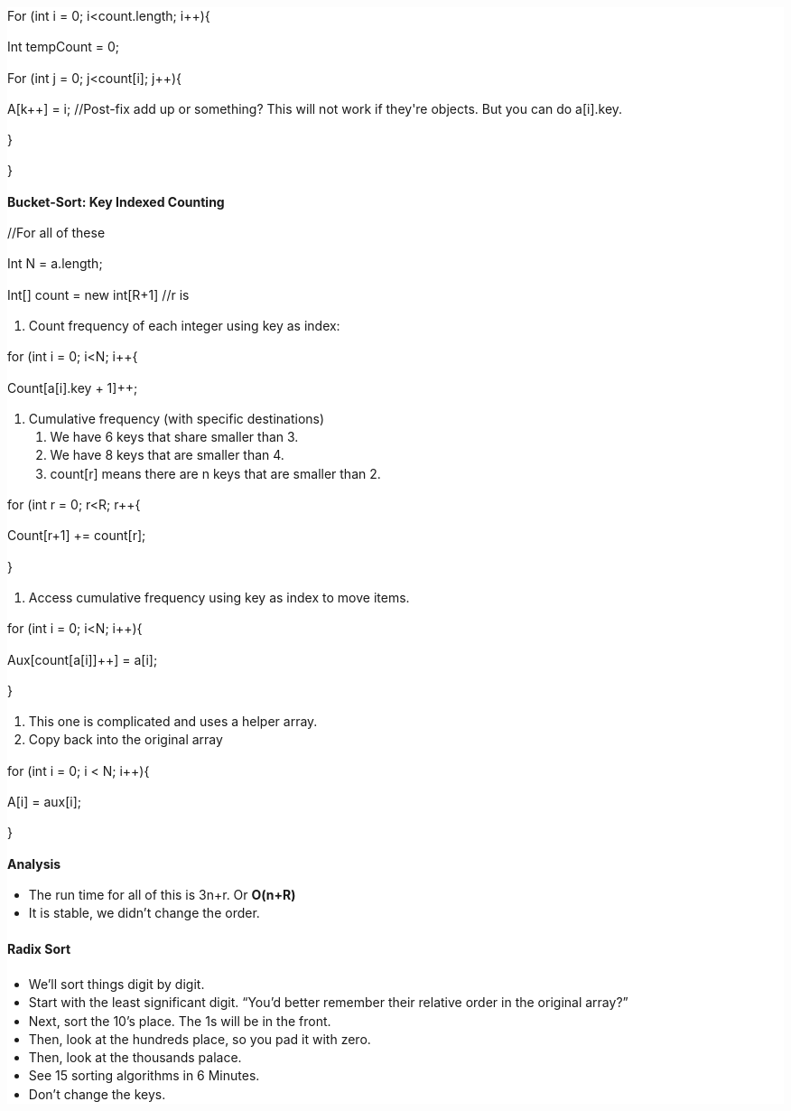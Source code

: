 For \(int i = 0; i&lt;count.length; i++\){

 Int tempCount = 0;

 For \(int j = 0; j&lt;count\[i\]; j++\){

 A\[k++\] = i; //Post-fix add up or something? This will not work if they're objects. But you can do a\[i\].key.

 }

}

**Bucket-Sort: Key Indexed Counting**

//For all of these

Int N = a.length;

Int\[\] count = new int\[R+1\] //r is

1. Count frequency of each integer using key as index:

for \(int i = 0; i&lt;N; i++{

 Count\[a\[i\].key + 1\]++;

1. Cumulative frequency \(with specific destinations\)
   1. We have 6 keys that share smaller than 3.
   2. We have 8 keys that are smaller than 4.
   3. count\[r\] means there are n keys that are smaller than 2.

for \(int r = 0; r&lt;R; r++{

 Count\[r+1\] += count\[r\];

}

1. Access cumulative frequency using key as index to move items.

for \(int i = 0; i&lt;N; i++\){

 Aux\[count\[a\[i\]\]++\] = a\[i\];

}

1. This one is complicated and uses a helper array.
2. Copy back into the original array

for \(int i = 0; i &lt; N; i++\){

 A\[i\] = aux\[i\];

}

**Analysis**

* The run time for all of this is 3n+r. Or **O\(n+R\)**
* It is stable, we didn’t change the order.

#### Radix Sort

* We’ll sort things digit by digit.
* Start with the least significant digit. “You’d better remember their relative order in the original array?”
* Next, sort the 10’s place. The 1s will be in the front.
* Then, look at the hundreds place, so you pad it with zero.
* Then, look at the thousands palace.
* See 15 sorting algorithms in 6 Minutes.
* Don’t change the keys.
